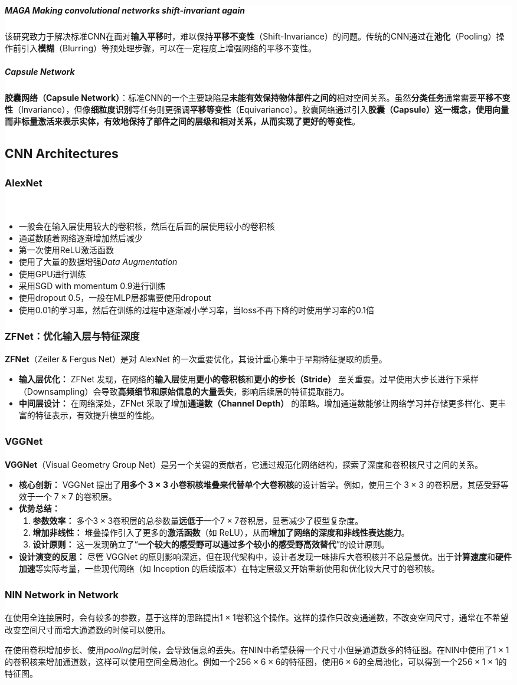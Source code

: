 ##### MAGA Making convolutional networks shift-invariant again

该研究致力于解决标准CNN在面对**输入平移**时，难以保持**平移不变性**（Shift-Invariance）的问题。传统的CNN通过在**池化**（Pooling）操作前引入**模糊**（Blurring）等预处理步骤，可以在一定程度上增强网络的平移不变性。

##### Capsule Network

**胶囊网络（Capsule Network）**：标准CNN的一个主要缺陷是**未能有效保持物体部件之间的**相对空间关系。虽然**分类任务**通常需要**平移不变性**（Invariance），但像**细粒度识别**等任务则更强调**平移等变性**（Equivariance）。胶囊网络通过引入**胶囊（Capsule）这一概念，使用向量而非标量激活来表示实体，有效地保持了部件之间的层级和相对关系，从而实现了更好的等变性**。


## CNN Architectures

### AlexNet

<img src="{382F2347-B42F-46CB-83DB-F25DDE49A91E}.png" alt="" width="800">

- 一般会在输入层使用较大的卷积核，然后在后面的层使用较小的卷积核
- 通道数随着网络逐渐增加然后减少
- 第一次使用ReLU激活函数
- 使用了大量的数据增强*Data Augmentation*
- 使用GPU进行训练
- 采用SGD with momentum 0.9进行训练
- 使用dropout 0.5，一般在MLP层都需要使用dropout
- 使用0.01的学习率，然后在训练的过程中逐渐减小学习率，当loss不再下降的时使用学习率的0.1倍
### ZFNet：优化输入层与特征深度

**ZFNet**（Zeiler & Fergus Net）是对 AlexNet 的一次重要优化，其设计重心集中于早期特征提取的质量。

- **输入层优化：** ZFNet 发现，在网络的**输入层**使用**更小的卷积核**和**更小的步长（Stride）** 至关重要。过早使用大步长进行下采样（Downsampling）会导致**高频细节和原始信息的大量丢失**，影响后续层的特征提取能力。
- **中间层设计：** 在网络深处，ZFNet 采取了增加**通道数（Channel Depth）** 的策略。增加通道数能够让网络学习并存储更多样化、更丰富的特征表示，有效提升模型的性能。

### VGGNet

**VGGNet**（Visual Geometry Group Net）是另一个关键的贡献者，它通过规范化网络结构，探索了深度和卷积核尺寸之间的关系。

- **核心创新：** VGGNet 提出了**用多个 $3×3$ 小卷积核堆叠来代替单个大卷积核**的设计哲学。例如，使用三个 $3×3$ 的卷积层，其感受野等效于一个 $7×7$ 的卷积层。
- **优势总结：**
    1. **参数效率：** 多个$3×3$卷积层的总参数量**远低于**一个$7×7$卷积层，显著减少了模型复杂度。
    2. **增加非线性：** 堆叠操作引入了更多的**激活函数**（如 ReLU），从而**增加了网络的深度和非线性表达能力**。
    3. **设计原则：** 这一发现确立了“**一个较大的感受野可以通过多个较小的感受野高效替代**”的设计原则。
- **设计演变的反思：** 尽管 VGGNet 的原则影响深远，但在现代架构中，设计者发现一味排斥大卷积核并不总是最优。出于**计算速度**和**硬件加速**等实际考量，一些现代网络（如 Inception 的后续版本）在特定层级又开始重新使用和优化较大尺寸的卷积核。
### NIN Network in Network

在使用全连接层时，会有较多的参数，基于这样的思路提出$1\times 1$卷积这个操作。这样的操作只改变通道数，不改变空间尺寸，通常在不希望改变空间尺寸而增大通道数的时候可以使用。

在使用卷积增加步长、使用*pooling*层时候，会导致信息的丢失。在NIN中希望获得一个尺寸小但是通道数多的特征图。在NIN中使用了$1\times 1$的卷积核来增加通道数，这样可以使用空间全局池化。例如一个$256\times 6 \times 6$的特征图，使用$6\times 6$的全局池化，可以得到一个$256\times 1 \times 1$的特征图。
